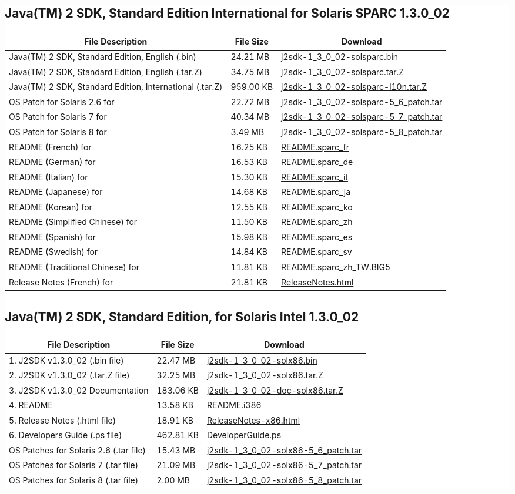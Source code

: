 
## Java(TM) 2 SDK, Standard Edition International for Solaris SPARC 1.3.0_02

File Description | File Size | Download
--- | --- | ---
Java(TM) 2 SDK, Standard Edition, English (.bin)   | 24.21 MB | [j2sdk-1_3_0_02-solsparc.bin](http://download.oracle.com/otn/java/JS/J2SDK-1.3.0_02/j2sdk-1_3_0_02-solsparc.bin)
Java(TM) 2 SDK, Standard Edition, English (.tar.Z)   | 34.75 MB | [j2sdk-1_3_0_02-solsparc.tar.Z](http://download.oracle.com/otn/java/JS/J2SDK-1.3.0_02/j2sdk-1_3_0_02-solsparc.tar.Z)
Java(TM) 2 SDK, Standard Edition, International (.tar.Z)   | 959.00 KB | [j2sdk-1_3_0_02-solsparc-l10n.tar.Z](http://download.oracle.com/otn/java/JS/J2SDK-1.3.0_02/j2sdk-1_3_0_02-solsparc-l10n.tar.Z)
OS Patch for Solaris 2.6 for   | 22.72 MB | [j2sdk-1_3_0_02-solsparc-5_6_patch.tar](http://download.oracle.com/otn/java/JS/J2SDK-1.3.0_02/j2sdk-1_3_0_02-solsparc-5_6_patch.tar)
OS Patch for Solaris 7 for   | 40.34 MB | [j2sdk-1_3_0_02-solsparc-5_7_patch.tar](http://download.oracle.com/otn/java/JS/J2SDK-1.3.0_02/j2sdk-1_3_0_02-solsparc-5_7_patch.tar)
OS Patch for Solaris 8 for   | 3.49 MB | [j2sdk-1_3_0_02-solsparc-5_8_patch.tar](http://download.oracle.com/otn/java/JS/J2SDK-1.3.0_02/j2sdk-1_3_0_02-solsparc-5_8_patch.tar)
README (French) for   | 16.25 KB | [README.sparc_fr](http://download.oracle.com/otn/java/JS/J2SDK-1.3.0_02/fr/README.sparc_fr)
README (German) for   | 16.53 KB | [README.sparc_de](http://download.oracle.com/otn/java/JS/J2SDK-1.3.0_02/de/README.sparc_de)
README (Italian) for   | 15.30 KB | [README.sparc_it](http://download.oracle.com/otn/java/JS/J2SDK-1.3.0_02/it/README.sparc_it)
README (Japanese) for   | 14.68 KB | [README.sparc_ja](http://download.oracle.com/otn/java/JS/J2SDK-1.3.0_02/ja/README.sparc_ja)
README (Korean) for   | 12.55 KB | [README.sparc_ko](http://download.oracle.com/otn/java/JS/J2SDK-1.3.0_02/ko/README.sparc_ko)
README (Simplified Chinese) for   | 11.50 KB | [README.sparc_zh](http://download.oracle.com/otn/java/JS/J2SDK-1.3.0_02/zh/README.sparc_zh)
README (Spanish) for   | 15.98 KB | [README.sparc_es](http://download.oracle.com/otn/java/JS/J2SDK-1.3.0_02/es/README.sparc_es)
README (Swedish) for   | 14.84 KB | [README.sparc_sv](http://download.oracle.com/otn/java/JS/J2SDK-1.3.0_02/sv/README.sparc_sv)
README (Traditional Chinese) for   | 11.81 KB | [README.sparc_zh_TW.BIG5](http://download.oracle.com/otn/java/JS/J2SDK-1.3.0_02/zh_TW/README.sparc_zh_TW.BIG5)
Release Notes (French) for   | 21.81 KB | [ReleaseNotes.html](http://download.oracle.com/otn/java/JS/J2SDK-1.3.0_02/fr/ReleaseNotes.html)


## Java(TM) 2 SDK, Standard Edition, for Solaris Intel 1.3.0_02

File Description | File Size | Download
--- | --- | ---
1. J2SDK v1.3.0_02 (.bin file)   | 22.47 MB | [j2sdk-1_3_0_02-solx86.bin](http://download.oracle.com/otn/java/JS/J2SDK-1.3.0_02/j2sdk-1_3_0_02-solx86.bin)
2. J2SDK v1.3.0_02 (.tar.Z file)   | 32.25 MB | [j2sdk-1_3_0_02-solx86.tar.Z](http://download.oracle.com/otn/java/JS/J2SDK-1.3.0_02/j2sdk-1_3_0_02-solx86.tar.Z)
3. J2SDK v1.3.0_02 Documentation   | 183.06 KB | [j2sdk-1_3_0_02-doc-solx86.tar.Z](http://download.oracle.com/otn/java/JS/J2SDK-1.3.0_02/j2sdk-1_3_0_02-doc-solx86.tar.Z)
4. README   | 13.58 KB | [README.i386](http://download.oracle.com/otn/java/JS/J2SDK-1.3.0_02/README.i386)
5. Release Notes (.html file)   | 18.91 KB | [ReleaseNotes-x86.html](http://download.oracle.com/otn/java/JS/J2SDK-1.3.0_02/ReleaseNotes-x86.html)
6. Developers Guide (.ps file)   | 462.81 KB | [DeveloperGuide.ps](http://download.oracle.com/otn/java/JS/J2SDK-1.3.0_02/DeveloperGuide.ps)
OS Patches for Solaris 2.6 (.tar file)   | 15.43 MB | [j2sdk-1_3_0_02-solx86-5_6_patch.tar](http://download.oracle.com/otn/java/JS/J2SDK-1.3.0_02/j2sdk-1_3_0_02-solx86-5_6_patch.tar)
OS Patches for Solaris 7 (.tar file)   | 21.09 MB | [j2sdk-1_3_0_02-solx86-5_7_patch.tar](http://download.oracle.com/otn/java/JS/J2SDK-1.3.0_02/j2sdk-1_3_0_02-solx86-5_7_patch.tar)
OS Patches for Solaris 8 (.tar file)   | 2.00 MB | [j2sdk-1_3_0_02-solx86-5_8_patch.tar](http://download.oracle.com/otn/java/JS/J2SDK-1.3.0_02/j2sdk-1_3_0_02-solx86-5_8_patch.tar)
